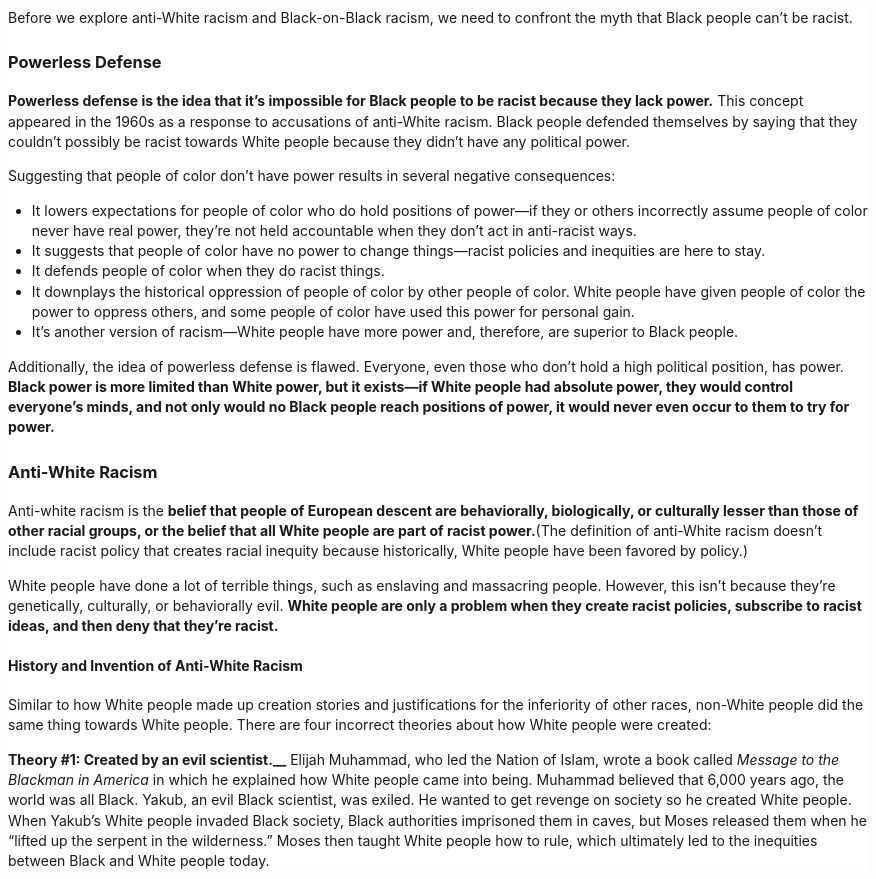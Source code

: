 Before we explore anti-White racism and Black-on-Black racism, we need to confront the myth that Black people can’t be racist.

### Powerless Defense

**Powerless defense is the idea that it’s impossible for Black people to be racist because they lack power.** This concept appeared in the 1960s as a response to accusations of anti-White racism. Black people defended themselves by saying that they couldn’t possibly be racist towards White people because they didn’t have any political power.

Suggesting that people of color don’t have power results in several negative consequences:

  * It lowers expectations for people of color who do hold positions of power—if they or others incorrectly assume people of color never have real power, they’re not held accountable when they don’t act in anti-racist ways.
  * It suggests that people of color have no power to change things—racist policies and inequities are here to stay.
  * It defends people of color when they do racist things.
  * It downplays the historical oppression of people of color by other people of color. White people have given people of color the power to oppress others, and some people of color have used this power for personal gain.
  * It’s another version of racism—White people have more power and, therefore, are superior to Black people.



Additionally, the idea of powerless defense is flawed. Everyone, even those who don’t hold a high political position, has power. **Black power is more limited than White power, but it exists—if White people had absolute power, they would control everyone’s minds, and not only would no Black people reach positions of power, it would never even occur to them to try for power.**

### Anti-White Racism

Anti-white racism is the **belief that people of European descent are behaviorally, biologically, or culturally lesser than those of other racial groups, or the belief that all White people are part of racist power.**(The definition of anti-White racism doesn’t include racist policy that creates racial inequity because historically, White people have been favored by policy.)

White people have done a lot of terrible things, such as enslaving and massacring people. However, this isn’t because they’re genetically, culturally, or behaviorally evil. **White people are only a problem when they create racist policies, subscribe to racist ideas, and then deny that they’re racist.**

#### History and Invention of Anti-White Racism

Similar to how White people made up creation stories and justifications for the inferiority of other races, non-White people did the same thing towards White people. There are four incorrect theories about how White people were created:

**Theory #1: Created by an evil scientist.__** Elijah Muhammad, who led the Nation of Islam, wrote a book called _Message to the Blackman in America_ in which he explained how White people came into being. Muhammad believed that 6,000 years ago, the world was all Black. Yakub, an evil Black scientist, was exiled. He wanted to get revenge on society so he created White people. When Yakub’s White people invaded Black society, Black authorities imprisoned them in caves, but Moses released them when he “lifted up the serpent in the wilderness.” Moses then taught White people how to rule, which ultimately led to the inequities between Black and White people today.
